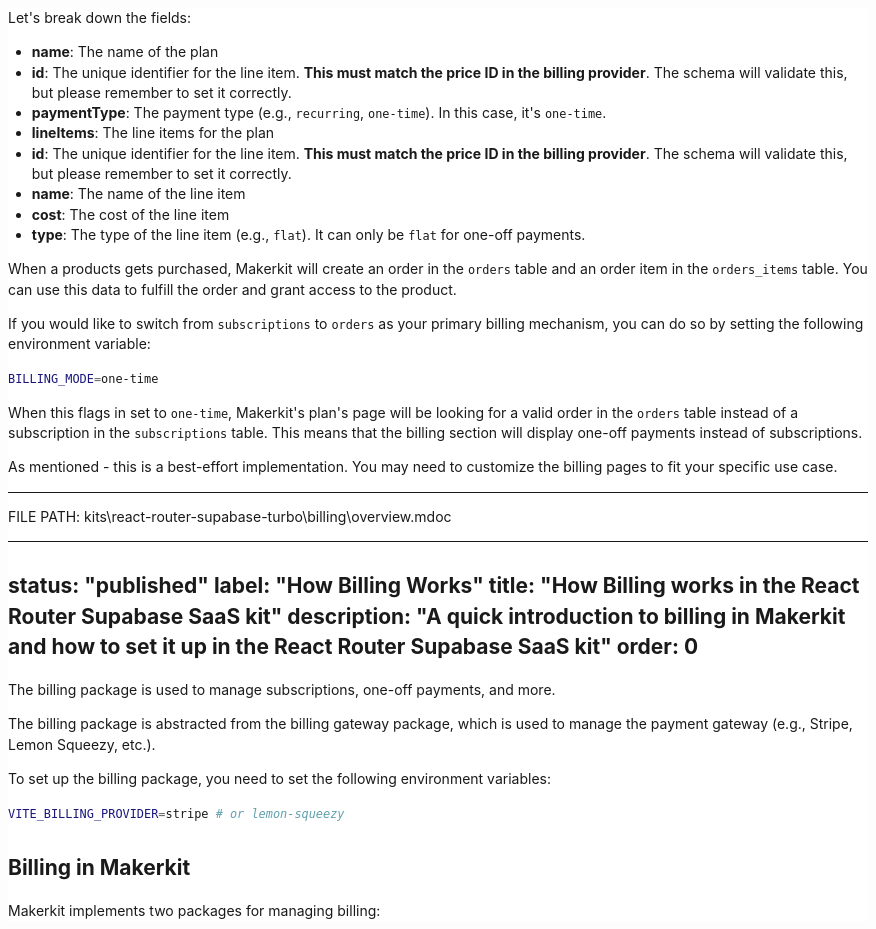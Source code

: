 Let's break down the fields:
- **name**: The name of the plan
- **id**: The unique identifier for the line item. **This must match the price ID in the billing provider**. The schema will validate this, but please remember to set it correctly.
- **paymentType**: The payment type (e.g., `recurring`, `one-time`). In this case, it's `one-time`.
- **lineItems**: The line items for the plan
- **id**: The unique identifier for the line item. **This must match the price ID in the billing provider**. The schema will validate this, but please remember to set it correctly.
- **name**: The name of the line item
- **cost**: The cost of the line item
- **type**: The type of the line item (e.g., `flat`). It can only be `flat` for one-off payments.

When a products gets purchased, Makerkit will create an order in the `orders` table and an order item in the `orders_items` table. You can use this data to fulfill the order and grant access to the product.

If you would like to switch from `subscriptions` to `orders` as your primary billing mechanism, you can do so by setting the following environment variable:

```bash
BILLING_MODE=one-time
```

When this flags in set to `one-time`, Makerkit's plan's page will be looking for a valid order in the `orders` table instead of a subscription in the `subscriptions` table. This means that the billing section will display one-off payments instead of subscriptions.

As mentioned - this is a best-effort implementation. You may need to customize the billing pages to fit your specific use case.

-----------------
FILE PATH: kits\react-router-supabase-turbo\billing\overview.mdoc

---
status: "published"
label: "How Billing Works"
title: "How Billing works in the React Router Supabase SaaS kit"
description: "A quick introduction to billing in Makerkit and how to set it up in the React Router Supabase SaaS kit"
order: 0
---

The billing package is used to manage subscriptions, one-off payments, and more.

The billing package is abstracted from the billing gateway package, which is used to manage the payment gateway (e.g., Stripe, Lemon Squeezy, etc.).

To set up the billing package, you need to set the following environment variables:

```bash
VITE_BILLING_PROVIDER=stripe # or lemon-squeezy
```

## Billing in Makerkit

Makerkit implements two packages for managing billing:
